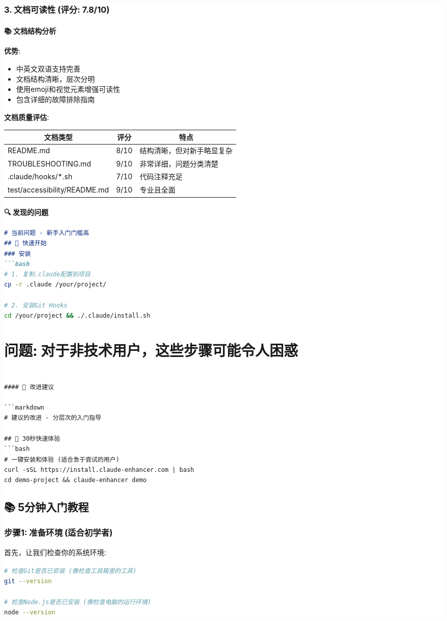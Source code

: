 ### 3. 文档可读性 (评分: 7.8/10)

#### 📚 文档结构分析

**优势**:
- 中英文双语支持完善
- 文档结构清晰，层次分明
- 使用emoji和视觉元素增强可读性
- 包含详细的故障排除指南

**文档质量评估**:

| 文档类型 | 评分 | 特点 |
|---------|------|------|
| README.md | 8/10 | 结构清晰，但对新手略显复杂 |
| TROUBLESHOOTING.md | 9/10 | 非常详细，问题分类清楚 |
| .claude/hooks/*.sh | 7/10 | 代码注释充足 |
| test/accessibility/README.md | 9/10 | 专业且全面 |

#### 🔍 发现的问题

```markdown
# 当前问题 - 新手入门门槛高
## 🚀 快速开始
### 安装
```bash
# 1. 复制.claude配置到项目
cp -r .claude /your/project/

# 2. 安装Git Hooks
cd /your/project && ./.claude/install.sh
```

# 问题: 对于非技术用户，这些步骤可能令人困惑
```

#### 📖 改进建议

```markdown
# 建议的改进 - 分层次的入门指导

## 🌟 30秒快速体验
```bash
# 一键安装和体验 (适合急于尝试的用户)
curl -sSL https://install.claude-enhancer.com | bash
cd demo-project && claude-enhancer demo
```

## 📚 5分钟入门教程
### 步骤1: 准备环境 (适合初学者)
首先，让我们检查你的系统环境:
```bash
# 检查Git是否已安装 (像检查工具箱里的工具)
git --version

# 检查Node.js是否已安装 (像检查电脑的运行环境)
node --version
```
